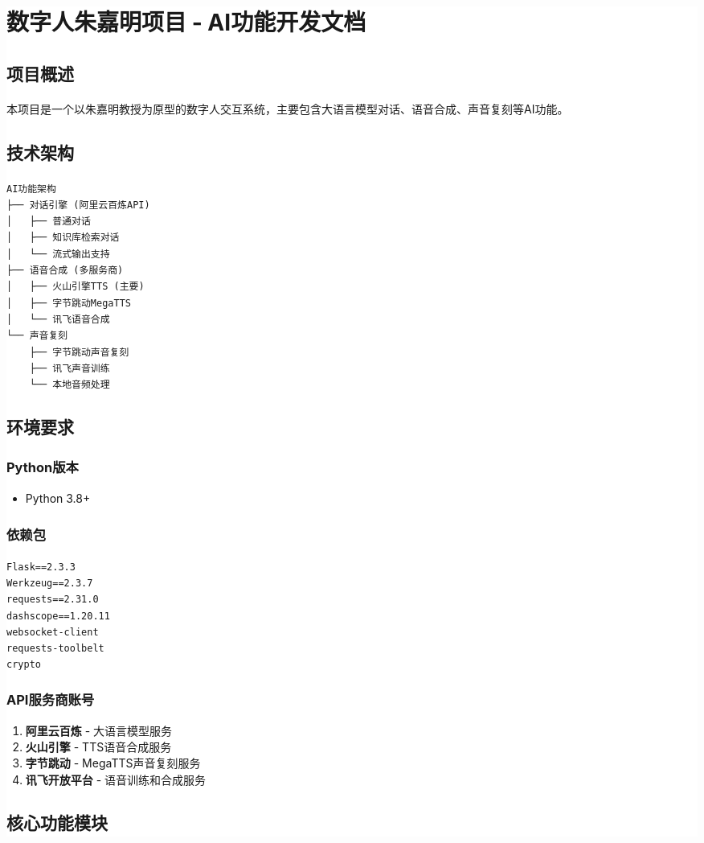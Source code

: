 # 数字人朱嘉明项目 - AI功能开发文档

## 项目概述

本项目是一个以朱嘉明教授为原型的数字人交互系统，主要包含大语言模型对话、语音合成、声音复刻等AI功能。

## 技术架构

```
AI功能架构
├── 对话引擎 (阿里云百炼API)
│   ├── 普通对话
│   ├── 知识库检索对话
│   └── 流式输出支持
├── 语音合成 (多服务商)
│   ├── 火山引擎TTS (主要)
│   ├── 字节跳动MegaTTS
│   └── 讯飞语音合成
└── 声音复刻
    ├── 字节跳动声音复刻
    ├── 讯飞声音训练
    └── 本地音频处理
```

## 环境要求

### Python版本
- Python 3.8+

### 依赖包
```txt
Flask==2.3.3
Werkzeug==2.3.7
requests==2.31.0
dashscope==1.20.11
websocket-client
requests-toolbelt
crypto
```

### API服务商账号
1. **阿里云百炼** - 大语言模型服务
2. **火山引擎** - TTS语音合成服务
3. **字节跳动** - MegaTTS声音复刻服务
4. **讯飞开放平台** - 语音训练和合成服务

## 核心功能模块
